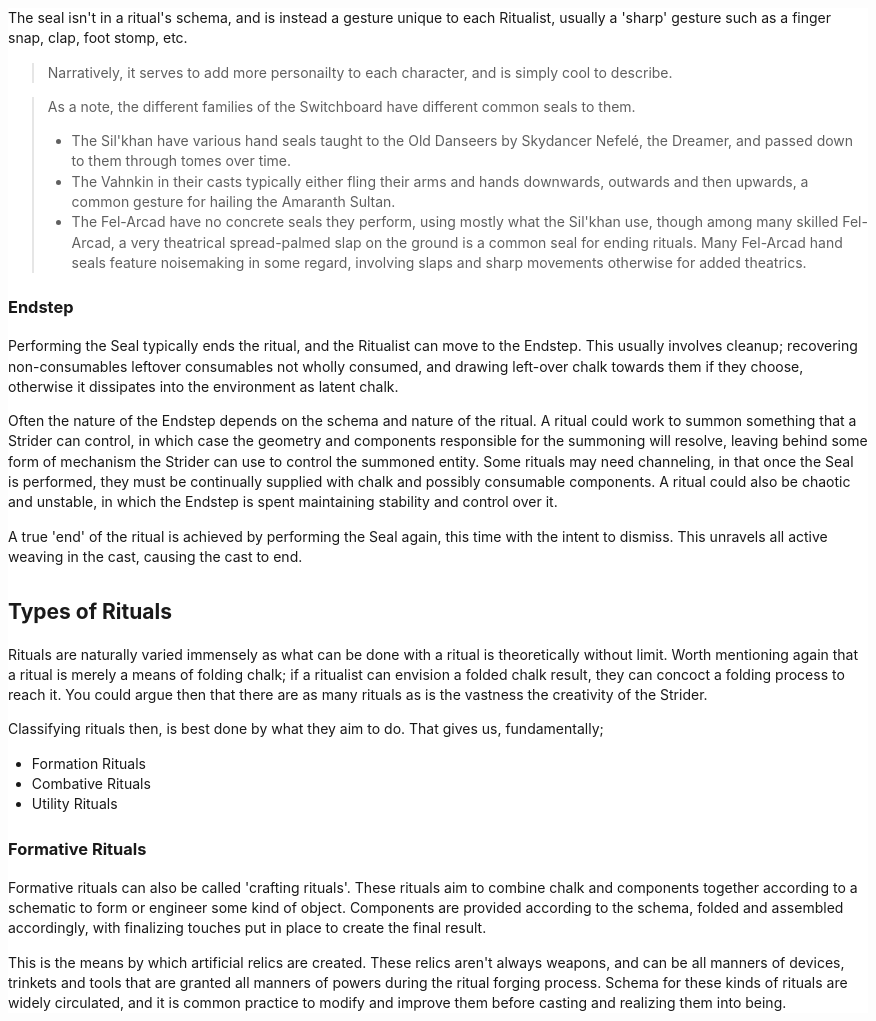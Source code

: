The seal isn't in a ritual's schema, and is instead a gesture unique to each Ritualist, usually a 'sharp' gesture such as a finger snap, clap, foot stomp, etc. 

> Narratively, it serves to add more personailty to each character, and is simply cool to describe. 

> As a note, the different families of the Switchboard have different common seals to them. 
> - The Sil'khan have various hand seals taught to the Old Danseers by Skydancer Nefelé, the Dreamer, and passed down to them through tomes over time.
> - The Vahnkin in their casts typically either fling their arms and hands downwards, outwards and then upwards, a common gesture for hailing the Amaranth Sultan.
> - The Fel-Arcad have no concrete seals they perform, using mostly what the Sil'khan use, though among many skilled Fel-Arcad, a very theatrical spread-palmed slap on the ground is a common seal for ending rituals. Many Fel-Arcad hand seals feature noisemaking in some regard, involving slaps and sharp movements otherwise for added theatrics.

### Endstep
Performing the Seal typically ends the ritual, and the Ritualist can move to the Endstep. This usually involves cleanup; recovering non-consumables leftover consumables not wholly consumed, and drawing left-over chalk towards them if they choose, otherwise it dissipates into the environment as latent chalk.

Often the nature of the Endstep depends on the schema and nature of the ritual. A ritual could work to summon something that a Strider can control, in which case the geometry and components responsible for the summoning will resolve, leaving behind some form of mechanism the Strider can use to control the summoned entity. Some rituals may need channeling, in that once the Seal is performed, they must be continually supplied with chalk and possibly consumable components. A ritual could also be chaotic and unstable, in which the Endstep is spent maintaining stability and control over it.

A true 'end' of the ritual is achieved by performing the Seal again, this time with the intent to dismiss. This unravels all active weaving in the cast, causing the cast to end. 

## Types of Rituals
Rituals are naturally varied immensely as what can be done with a ritual is theoretically without limit. Worth mentioning again that a ritual is merely a means of folding chalk; if a ritualist can envision a folded chalk result, they can concoct a folding process to reach it. You could argue then that there are as many rituals as is the vastness the creativity of the Strider.

Classifying rituals then, is best done by what they aim to do. That gives us, fundamentally;
- Formation Rituals
- Combative Rituals
- Utility Rituals

### Formative Rituals
Formative rituals can also be called 'crafting rituals'. These rituals aim to combine chalk and components together according to a schematic to form or engineer some kind of object. Components are provided according to the schema, folded and assembled accordingly, with finalizing touches put in place to create the final result.

This is the means by which artificial relics are created. These relics aren't always weapons, and can be all manners of devices, trinkets and tools that are granted all manners of powers during the ritual forging process. Schema for these kinds of rituals are widely circulated, and it is common practice to modify and improve them before casting and realizing them into being. 
